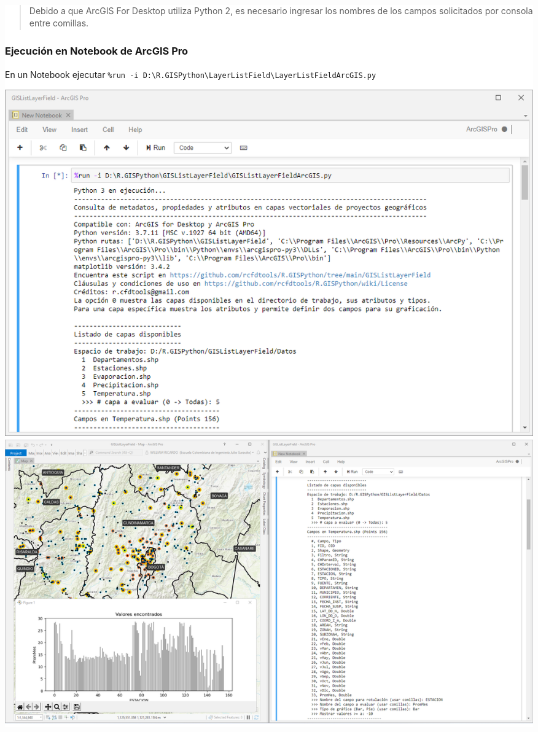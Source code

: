 > Debido a que ArcGIS For Desktop utiliza Python 2, es necesario ingresar los nombres de los campos solicitados por consola entre comillas.


### Ejecución en Notebook de ArcGIS Pro

En un Notebook ejecutar `%run -i D:\R.GISPython\LayerListField\LayerListFieldArcGIS.py`

![Python3.7.11ArcGISPro2.9.0Run.png](https://github.com/rcfdtools/R.GISPython/blob/main/LayerListField/Screenshot/Python3.7.11ArcGISPro2.9.0Run.png)
![Python3.7.11ArcGISPro2.9.0Layer.png](https://github.com/rcfdtools/R.GISPython/blob/main/LayerListField/Screenshot/Python3.7.11ArcGISPro2.9.0Layer.png)
